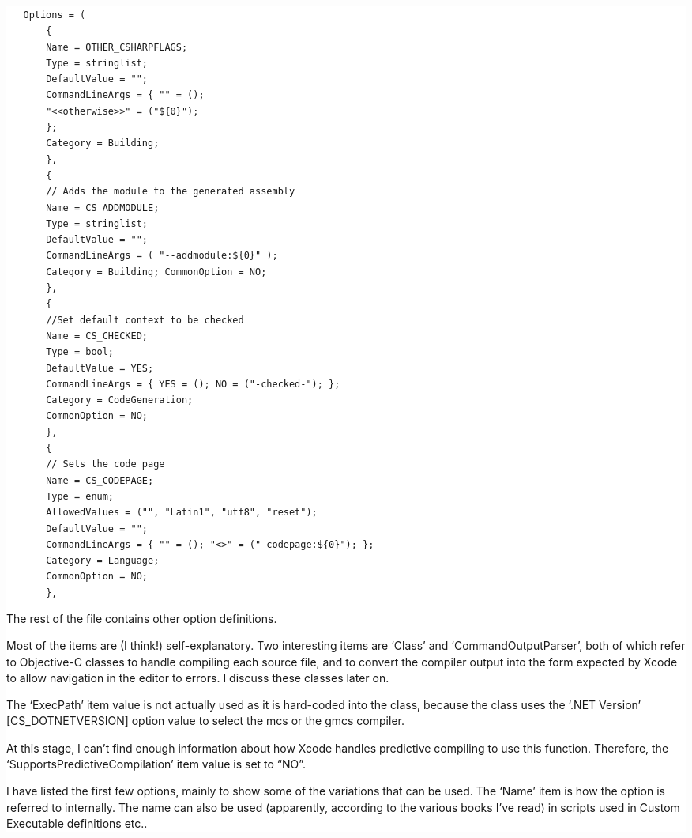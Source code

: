        Options = (
           {
           Name = OTHER_CSHARPFLAGS;
           Type = stringlist;
           DefaultValue = "";
           CommandLineArgs = { "" = ();
           "<<otherwise>>" = ("${0}");
           };
           Category = Building;
           },
           {
           // Adds the module to the generated assembly
           Name = CS_ADDMODULE;
           Type = stringlist;
           DefaultValue = "";
           CommandLineArgs = ( "--addmodule:${0}" );
           Category = Building; CommonOption = NO;
           },
           {
           //Set default context to be checked
           Name = CS_CHECKED;
           Type = bool;
           DefaultValue = YES;
           CommandLineArgs = { YES = (); NO = ("-checked-"); };
           Category = CodeGeneration;
           CommonOption = NO;
           },
           {
           // Sets the code page
           Name = CS_CODEPAGE;
           Type = enum;
           AllowedValues = ("", "Latin1", "utf8", "reset");
           DefaultValue = "";
           CommandLineArgs = { "" = (); "<>" = ("-codepage:${0}"); };
           Category = Language;
           CommonOption = NO;
           },

 The rest of the file contains other option definitions.

Most of the items are (I think!) self-explanatory. Two interesting items are ‘Class’ and ‘CommandOutputParser’, both of which refer to Objective-C classes to handle compiling each source file, and to convert the compiler output into the form expected by Xcode to allow navigation in the editor to errors. I discuss these classes later on.

The ‘ExecPath’ item value is not actually used as it is hard-coded into the class, because the class uses the ‘.NET Version’ [CS_DOTNETVERSION] option value to select the mcs or the gmcs compiler.

At this stage, I can’t find enough information about how Xcode handles predictive compiling to use this function. Therefore, the ‘SupportsPredictiveCompilation’ item value is set to “NO”.

I have listed the first few options, mainly to show some of the variations that can be used. The ‘Name’ item is how the option is referred to internally. The name can also be used (apparently, according to the various books I’ve read) in scripts used in Custom Executable definitions etc..
